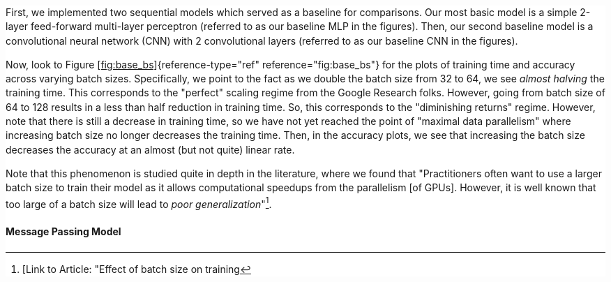 First, we implemented two sequential models which served as a baseline
for comparisons. Our most basic model is a simple 2-layer feed-forward
multi-layer perceptron (referred to as our baseline MLP in the figures).
Then, our second baseline model is a convolutional neural network (CNN)
with 2 convolutional layers (referred to as our baseline CNN in the
figures).

Now, look to Figure [\[fig:base_bs\]](#fig:base_bs){reference-type="ref"
reference="fig:base_bs"} for the plots of training time and accuracy
across varying batch sizes. Specifically, we point to the fact as we
double the batch size from 32 to 64, we see *almost halving* the
training time. This corresponds to the "perfect\" scaling regime from
the Google Research folks. However, going from batch size of 64 to 128
results in a less than half reduction in training time. So, this
corresponds to the "diminishing returns\" regime. However, note that
there is still a decrease in training time, so we have not yet reached
the point of "maximal data parallelism\" where increasing batch size no
longer decreases the training time. Then, in the accuracy plots, we see
that increasing the batch size decreases the accuracy at an almost (but
not quite) linear rate.

Note that this phenomenon is studied quite in depth in the literature,
where we found that "Practitioners often want to use a larger batch size
to train their model as it allows computational speedups from the
parallelism \[of GPUs\]. However, it is well known that too large of a
batch size will lead to *poor generalization*\"[^7].

#### Message Passing Model


[^1]: [Data Parallelism VS Model Parallelism in Distributed Deep
[^2]: [Link to Figure
[^3]: [Link to MNIST Data](http://yann.lecun.com/exdb/mnist/)
[^4]: [Link to PyTorch
[^5]: [Measuring the Limits of Data Parallel Training for Neural
[^6]: [Link to Original Article: "Measuring the Limits of Data Parallel
[^7]: [Link to Article: "Effect of batch size on training
[^8]: [Link to
[^9]: [Link to Paper: "A comparison of OpenMP and MPI for neural network